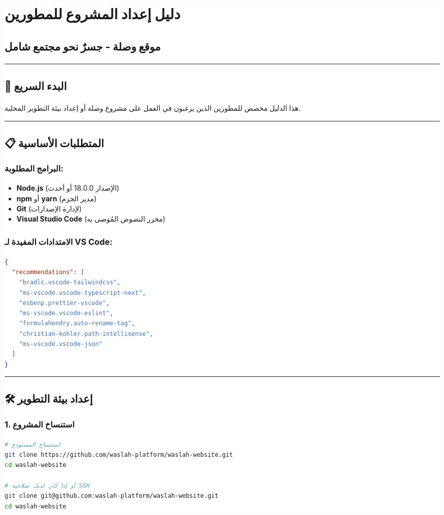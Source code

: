 # دليل إعداد المشروع للمطورين
## موقع وصلة - جسرٌ نحو مجتمع شامل

---

## 🚀 البدء السريع

هذا الدليل مخصص للمطورين الذين يرغبون في العمل على مشروع وصلة أو إعداد بيئة التطوير المحلية.

---

## 📋 المتطلبات الأساسية

### البرامج المطلوبة:
- **Node.js** (الإصدار 18.0.0 أو أحدث)
- **npm** أو **yarn** (مدير الحزم)
- **Git** (لإدارة الإصدارات)
- **Visual Studio Code** (محرر النصوص المُوصى به)

### الامتدادات المفيدة لـ VS Code:
```json
{
  "recommendations": [
    "bradlc.vscode-tailwindcss",
    "ms-vscode.vscode-typescript-next",
    "esbenp.prettier-vscode",
    "ms-vscode.vscode-eslint",
    "formulahendry.auto-rename-tag",
    "christian-kohler.path-intellisense",
    "ms-vscode.vscode-json"
  ]
}
```

---

## 🛠️ إعداد بيئة التطوير

### 1. استنساخ المشروع
```bash
# استنساخ المستودع
git clone https://github.com/waslah-platform/waslah-website.git
cd waslah-website

# أو إذا كان لديك صلاحية SSH
git clone git@github.com:waslah-platform/waslah-website.git
cd waslah-website
```
